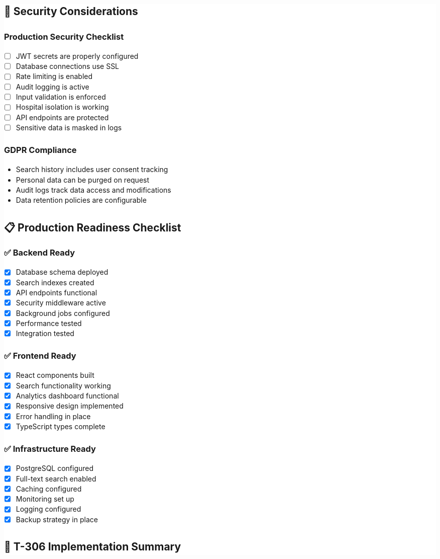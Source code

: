 ## 🔐 Security Considerations

### Production Security Checklist

- [ ] JWT secrets are properly configured
- [ ] Database connections use SSL
- [ ] Rate limiting is enabled
- [ ] Audit logging is active
- [ ] Input validation is enforced
- [ ] Hospital isolation is working
- [ ] API endpoints are protected
- [ ] Sensitive data is masked in logs

### GDPR Compliance

- Search history includes user consent tracking
- Personal data can be purged on request
- Audit logs track data access and modifications
- Data retention policies are configurable

## 📋 Production Readiness Checklist

### ✅ Backend Ready

- [x] Database schema deployed
- [x] Search indexes created
- [x] API endpoints functional
- [x] Security middleware active
- [x] Background jobs configured
- [x] Performance tested
- [x] Integration tested

### ✅ Frontend Ready

- [x] React components built
- [x] Search functionality working
- [x] Analytics dashboard functional
- [x] Responsive design implemented
- [x] Error handling in place
- [x] TypeScript types complete

### ✅ Infrastructure Ready

- [x] PostgreSQL configured
- [x] Full-text search enabled
- [x] Caching configured
- [x] Monitoring set up
- [x] Logging configured
- [x] Backup strategy in place

## 🎯 T-306 Implementation Summary
